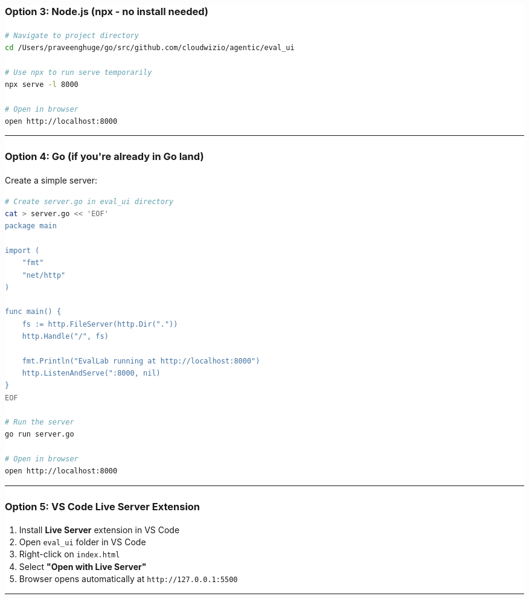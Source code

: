 
### Option 3: Node.js (npx - no install needed)

```bash
# Navigate to project directory
cd /Users/praveenghuge/go/src/github.com/cloudwizio/agentic/eval_ui

# Use npx to run serve temporarily
npx serve -l 8000

# Open in browser
open http://localhost:8000
```

---

### Option 4: Go (if you're already in Go land)

Create a simple server:

```bash
# Create server.go in eval_ui directory
cat > server.go << 'EOF'
package main

import (
    "fmt"
    "net/http"
)

func main() {
    fs := http.FileServer(http.Dir("."))
    http.Handle("/", fs)
    
    fmt.Println("EvalLab running at http://localhost:8000")
    http.ListenAndServe(":8000, nil)
}
EOF

# Run the server
go run server.go

# Open in browser
open http://localhost:8000
```

---

### Option 5: VS Code Live Server Extension

1. Install **Live Server** extension in VS Code
2. Open `eval_ui` folder in VS Code
3. Right-click on `index.html`
4. Select **"Open with Live Server"**
5. Browser opens automatically at `http://127.0.0.1:5500`

---